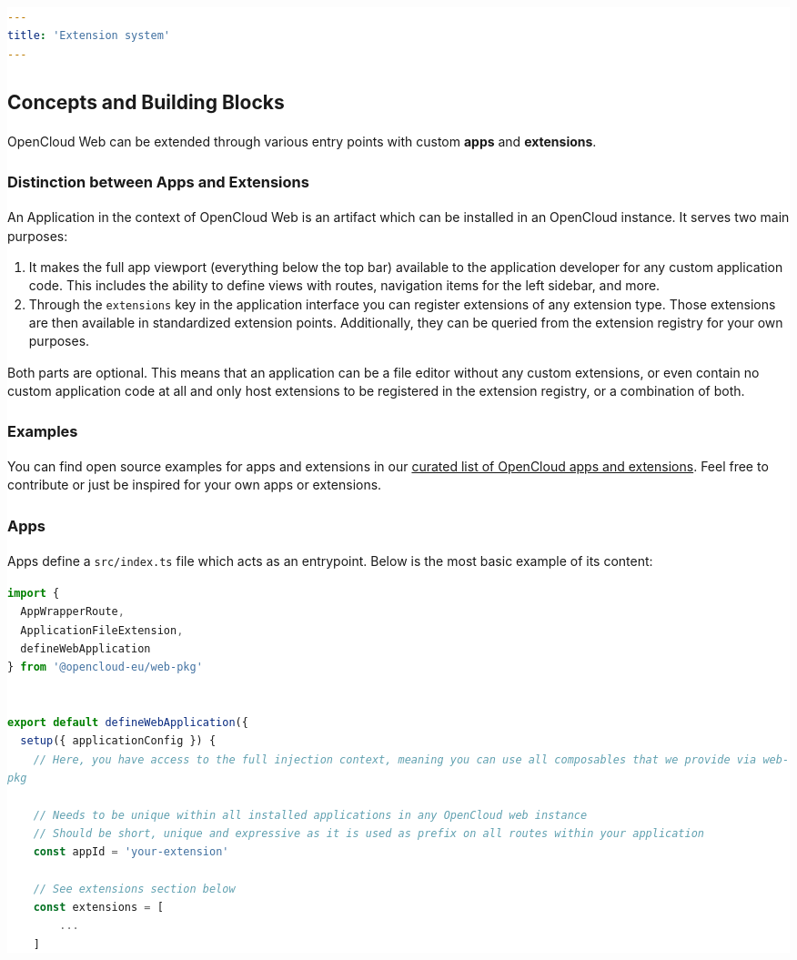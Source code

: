 ```yaml
---
title: 'Extension system'
---
```


## Concepts and Building Blocks

OpenCloud Web can be extended through various entry points with custom **apps** and **extensions**.

### Distinction between Apps and Extensions

An Application in the context of OpenCloud Web is an artifact which can be installed in an OpenCloud instance.
It serves two main purposes:

1. It makes the full app viewport (everything below the top bar) available to the application developer for any custom
   application code. This includes the ability to define views with routes, navigation items for the left sidebar, and more.
2. Through the `extensions` key in the application interface you can register extensions of any extension type. Those extensions
   are then available in standardized extension points. Additionally, they can be queried from the extension registry for
   your own purposes.

Both parts are optional. This means that an application can be a file editor without any custom extensions, or even contain
no custom application code at all and only host extensions to be registered in the extension registry, or a combination of both.

### Examples

You can find open source examples for apps and extensions in our [curated list of OpenCloud apps and extensions](https://github.com/opencloud-eu/awesome-apps).
Feel free to contribute or just be inspired for your own apps or extensions.

### Apps

Apps define a `src/index.ts` file which acts as an entrypoint. Below is the most basic example of its content:

```typescript
import {
  AppWrapperRoute,
  ApplicationFileExtension,
  defineWebApplication
} from '@opencloud-eu/web-pkg'


export default defineWebApplication({
  setup({ applicationConfig }) {
    // Here, you have access to the full injection context, meaning you can use all composables that we provide via web-pkg

    // Needs to be unique within all installed applications in any OpenCloud web instance
    // Should be short, unique and expressive as it is used as prefix on all routes within your application
    const appId = 'your-extension'

    // See extensions section below
    const extensions = [
        ...
    ]

```